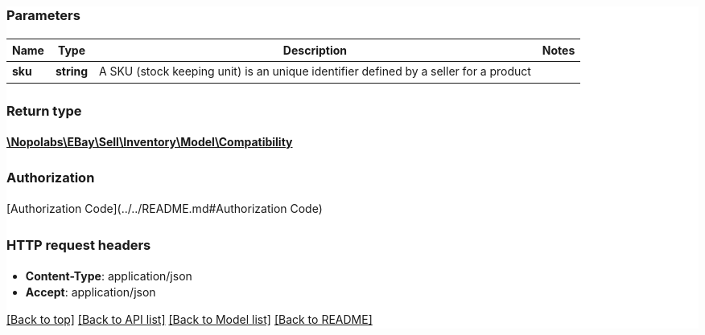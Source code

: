 ### Parameters

Name | Type | Description  | Notes
------------- | ------------- | ------------- | -------------
 **sku** | **string**| A SKU (stock keeping unit) is an unique identifier defined by a seller for a product |

### Return type

[**\Nopolabs\EBay\Sell\Inventory\Model\Compatibility**](../Model/Compatibility.md)

### Authorization

[Authorization Code](../../README.md#Authorization Code)

### HTTP request headers

 - **Content-Type**: application/json
 - **Accept**: application/json

[[Back to top]](#) [[Back to API list]](../../README.md#documentation-for-api-endpoints) [[Back to Model list]](../../README.md#documentation-for-models) [[Back to README]](../../README.md)

